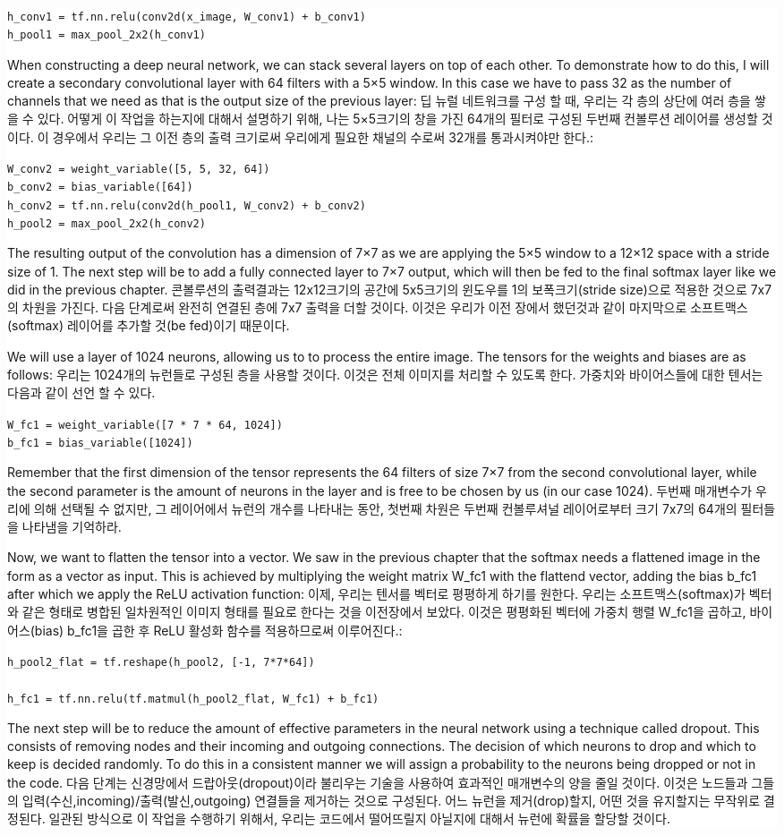 ```
h_conv1 = tf.nn.relu(conv2d(x_image, W_conv1) + b_conv1)
h_pool1 = max_pool_2x2(h_conv1)
```

When constructing a deep neural network, we can stack several layers on top of each other. To demonstrate how to do this, I will create a secondary convolutional layer with 64 filters with a 5×5 window. In this case we have to pass 32 as the number of channels that we need as that is the output size of the previous layer:
딥 뉴럴 네트워크를 구성 할 때, 우리는 각 층의 상단에 여러 층을 쌓을 수 있다. 어떻게 이 작업을 하는지에 대해서 설명하기 위해, 나는 5×5크기의 창을 가진 64개의 필터로 구성된 두번째 컨볼루션 레이어를 생성할 것이다. 이 경우에서 우리는 그 이전 층의 출력 크기로써 우리에게 필요한 채널의 수로써 32개를 통과시켜야만 한다.:

```
W_conv2 = weight_variable([5, 5, 32, 64])
b_conv2 = bias_variable([64])
h_conv2 = tf.nn.relu(conv2d(h_pool1, W_conv2) + b_conv2)
h_pool2 = max_pool_2x2(h_conv2)
```

The resulting output of the convolution has a dimension of 7×7 as we are applying the 5×5 window to a 12×12 space with a stride size of 1. The next step will be to add a fully connected layer to 7×7 output, which will then be fed to the final softmax layer like we did in the previous chapter.
콘볼루션의 출력결과는 12x12크기의 공간에 5x5크기의 윈도우를 1의 보폭크기(stride size)으로 적용한 것으로 7x7의 차원을 가진다. 다음 단계로써 완전히 연결된 층에 7x7 출력을 더할 것이다. 이것은 우리가 이전 장에서 했던것과 같이 마지막으로 소프트맥스(softmax) 레이어를 추가할 것(be fed)이기 때문이다.

We will use a layer of 1024 neurons, allowing us to to process the entire image. The tensors for the weights and biases are as follows:
우리는 1024개의 뉴런들로 구성된 층을 사용할 것이다. 이것은 전체 이미지를 처리할 수 있도록 한다. 가중치와 바이어스들에 대한 텐서는 다음과 같이 선언 할 수 있다.

```
W_fc1 = weight_variable([7 * 7 * 64, 1024])
b_fc1 = bias_variable([1024])
```

Remember that the first dimension of the tensor represents the 64 filters of size 7×7 from the second convolutional layer, while the second parameter is the amount of neurons in the layer and is free to be chosen by us (in our case 1024).
두번째 매개변수가 우리에 의해 선택될 수 없지만, 그 레이어에서 뉴런의 개수를 나타내는 동안, 첫번째 차원은 두번째 컨볼루셔널 레이어로부터 크기 7x7의 64개의 필터들을 나타냄을 기억하라.

Now, we want to flatten the tensor into a vector. We saw in the previous chapter that the softmax needs a flattened image in the form as a vector as input. This is achieved by multiplying the weight matrix W_fc1 with the flattend vector, adding the bias b_fc1 after which we apply the ReLU activation function:
이제, 우리는 텐서를 벡터로 평평하게 하기를 원한다. 우리는 소프트맥스(softmax)가 벡터와 같은 형태로 병합된 일차원적인 이미지 형태를 필요로 한다는 것을 이전장에서 보았다. 이것은 평평화된 벡터에 가중치 행렬 W_fc1을 곱하고, 바이어스(bias) b_fc1을 곱한 후 ReLU 활성화 함수를 적용하므로써 이루어진다.:

```
h_pool2_flat = tf.reshape(h_pool2, [-1, 7*7*64])

h_fc1 = tf.nn.relu(tf.matmul(h_pool2_flat, W_fc1) + b_fc1)
```

The next step will be to reduce the amount of effective parameters in the neural network using a technique called dropout. This consists of removing nodes and their incoming and outgoing connections. The decision of which neurons to drop and which to keep is decided randomly.  To do this in a consistent manner we will assign a probability to the neurons being dropped or not in the code.
다음 단계는 신경망에서 드랍아웃(dropout)이라 불리우는 기술을 사용하여 효과적인 매개변수의 양을 줄일 것이다. 이것은 노드들과 그들의 입력(수신,incoming)/출력(발신,outgoing) 연결들을 제거하는 것으로 구성된다. 어느 뉴런을 제거(drop)할지, 어떤 것을 유지할지는 무작위로 결정된다. 일관된 방식으로 이 작업을 수행하기 위해서, 우리는 코드에서 떨어뜨릴지 아닐지에 대해서 뉴런에 확률을 할당할 것이다.
